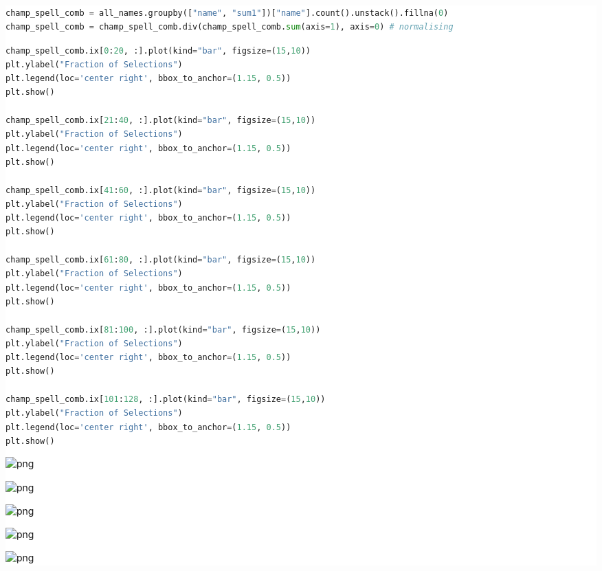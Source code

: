 
```python
champ_spell_comb = all_names.groupby(["name", "sum1"])["name"].count().unstack().fillna(0)
champ_spell_comb = champ_spell_comb.div(champ_spell_comb.sum(axis=1), axis=0) # normalising
```


```python
champ_spell_comb.ix[0:20, :].plot(kind="bar", figsize=(15,10))
plt.ylabel("Fraction of Selections")
plt.legend(loc='center right', bbox_to_anchor=(1.15, 0.5))
plt.show()

champ_spell_comb.ix[21:40, :].plot(kind="bar", figsize=(15,10))
plt.ylabel("Fraction of Selections")
plt.legend(loc='center right', bbox_to_anchor=(1.15, 0.5))
plt.show()

champ_spell_comb.ix[41:60, :].plot(kind="bar", figsize=(15,10))
plt.ylabel("Fraction of Selections")
plt.legend(loc='center right', bbox_to_anchor=(1.15, 0.5))
plt.show()

champ_spell_comb.ix[61:80, :].plot(kind="bar", figsize=(15,10))
plt.ylabel("Fraction of Selections")
plt.legend(loc='center right', bbox_to_anchor=(1.15, 0.5))
plt.show()

champ_spell_comb.ix[81:100, :].plot(kind="bar", figsize=(15,10))
plt.ylabel("Fraction of Selections")
plt.legend(loc='center right', bbox_to_anchor=(1.15, 0.5))
plt.show()

champ_spell_comb.ix[101:128, :].plot(kind="bar", figsize=(15,10))
plt.ylabel("Fraction of Selections")
plt.legend(loc='center right', bbox_to_anchor=(1.15, 0.5))
plt.show()
```


![png](output_24_0.png)



![png](output_24_1.png)



![png](output_24_2.png)



![png](output_24_3.png)



![png](output_24_4.png)

